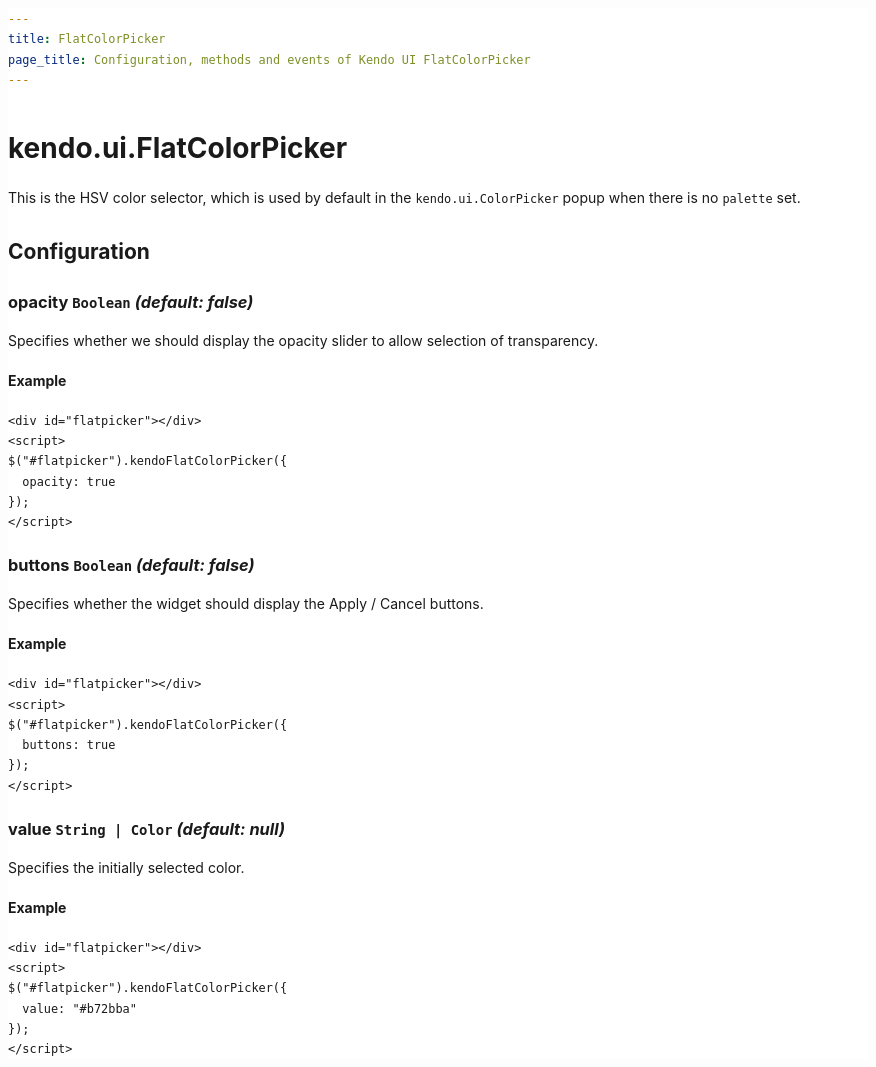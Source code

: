 ```yaml
---
title: FlatColorPicker
page_title: Configuration, methods and events of Kendo UI FlatColorPicker
---
```


# kendo.ui.FlatColorPicker

This is the HSV color selector, which is used by default in the
`kendo.ui.ColorPicker` popup when there is no `palette` set.

## Configuration

### opacity `Boolean` *(default: false)*

Specifies whether we should display the opacity slider to allow
selection of transparency.

#### Example

    <div id="flatpicker"></div>
    <script>
    $("#flatpicker").kendoFlatColorPicker({
      opacity: true
    });
    </script>

### buttons `Boolean` *(default: false)*

Specifies whether the widget should display the Apply / Cancel buttons.

#### Example

    <div id="flatpicker"></div>
    <script>
    $("#flatpicker").kendoFlatColorPicker({
      buttons: true
    });
    </script>

### value `String | Color` *(default: null)*

Specifies the initially selected color.

#### Example

    <div id="flatpicker"></div>
    <script>
    $("#flatpicker").kendoFlatColorPicker({
      value: "#b72bba"
    });
    </script>
